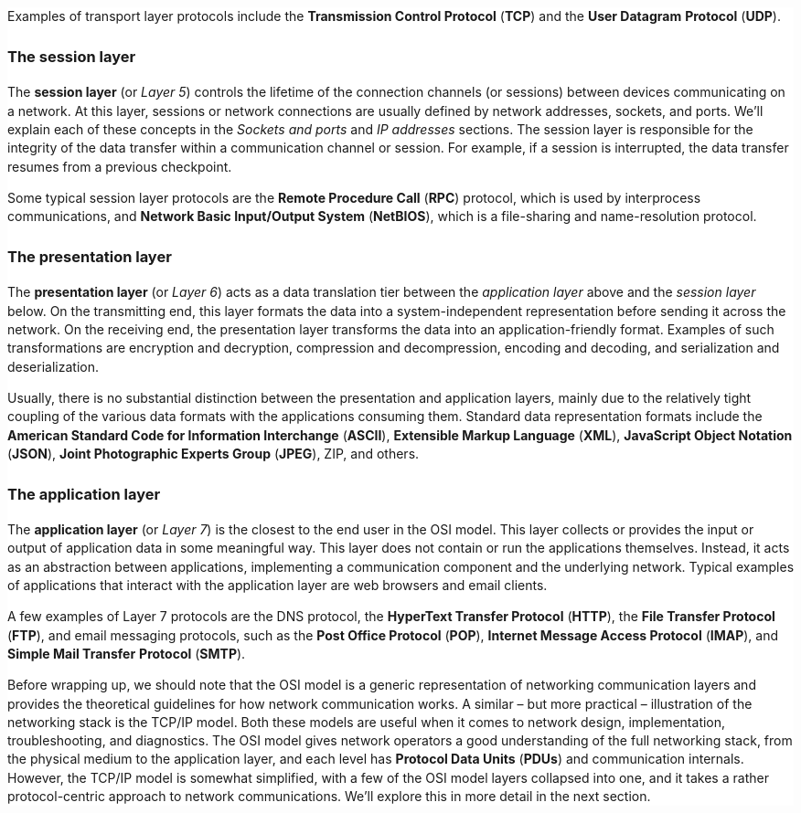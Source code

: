 Examples of transport layer protocols include the **Transmission Control Protocol** (**TCP**) and the **User Datagram** **Protocol** (**UDP**).

### The session layer

The **session layer** (or *Layer 5*) controls the lifetime of the connection channels (or sessions) between devices communicating on a network. At this layer, sessions or network connections are usually defined by network addresses, sockets, and ports. We’ll explain each of these concepts in the *Sockets and ports* and *IP addresses* sections. The session layer is responsible for the integrity of the data transfer within a communication channel or session. For example, if a session is interrupted, the data transfer resumes from a previous checkpoint.

Some typical session layer protocols are the **Remote Procedure Call** (**RPC**) protocol, which is used by interprocess communications, and **Network Basic Input/Output System** (**NetBIOS**), which is a file-sharing and name-resolution protocol.

### The presentation layer

The **presentation layer** (or *Layer 6*) acts as a data translation tier between the *application layer* above and the *session layer* below. On the transmitting end, this layer formats the data into a system-independent representation before sending it across the network. On the receiving end, the presentation layer transforms the data into an application-friendly format. Examples of such transformations are encryption and decryption, compression and decompression, encoding and decoding, and serialization and deserialization.

Usually, there is no substantial distinction between the presentation and application layers, mainly due to the relatively tight coupling of the various data formats with the applications consuming them. Standard data representation formats include the **American Standard Code for Information Interchange** (**ASCII**), **Extensible Markup Language** (**XML**), **JavaScript Object Notation** (**JSON**), **Joint Photographic Experts Group** (**JPEG**), ZIP, and others.

### The application layer

The **application layer** (or *Layer 7*) is the closest to the end user in the OSI model. This layer collects or provides the input or output of application data in some meaningful way. This layer does not contain or run the applications themselves. Instead, it acts as an abstraction between applications, implementing a communication component and the underlying network. Typical examples of applications that interact with the application layer are web browsers and email clients.

A few examples of Layer 7 protocols are the DNS protocol, the **HyperText Transfer Protocol** (**HTTP**), the **File Transfer Protocol** (**FTP**), and email messaging protocols, such as the **Post Office Protocol** (**POP**), **Internet Message Access Protocol** (**IMAP**), and **Simple Mail Transfer** **Protocol** (**SMTP**).

Before wrapping up, we should note that the OSI model is a generic representation of networking communication layers and provides the theoretical guidelines for how network communication works. A similar – but more practical – illustration of the networking stack is the TCP/IP model. Both these models are useful when it comes to network design, implementation, troubleshooting, and diagnostics. The OSI model gives network operators a good understanding of the full networking stack, from the physical medium to the application layer, and each level has **Protocol Data Units** (**PDUs**) and communication internals. However, the TCP/IP model is somewhat simplified, with a few of the OSI model layers collapsed into one, and it takes a rather protocol-centric approach to network communications. We’ll explore this in more detail in the next section.
